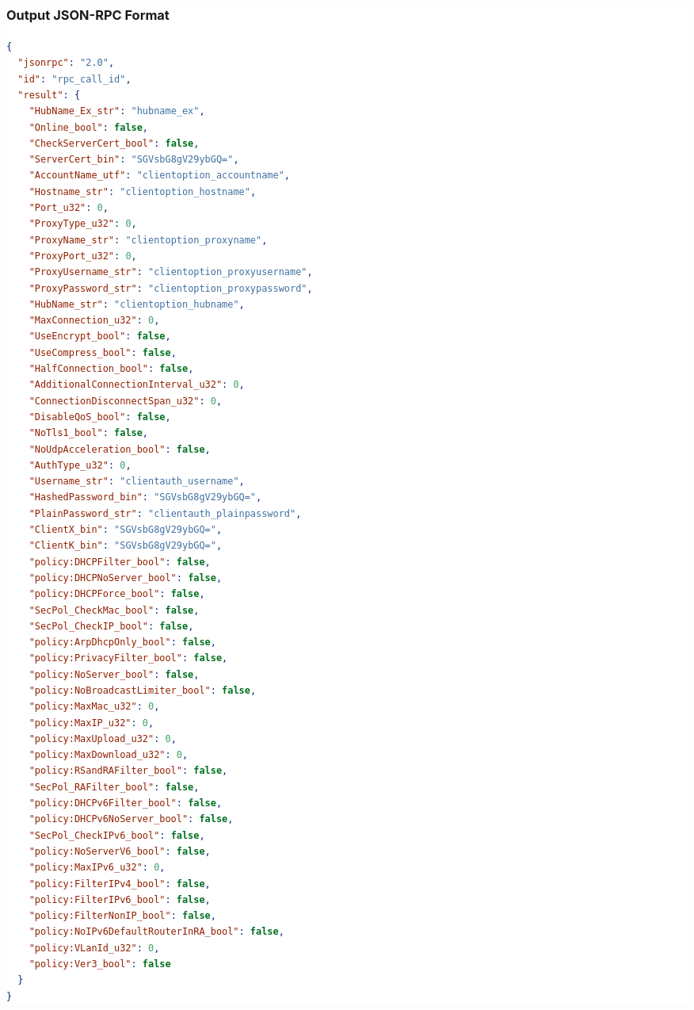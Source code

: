 ### Output JSON-RPC Format
```json
{
  "jsonrpc": "2.0",
  "id": "rpc_call_id",
  "result": {
    "HubName_Ex_str": "hubname_ex",
    "Online_bool": false,
    "CheckServerCert_bool": false,
    "ServerCert_bin": "SGVsbG8gV29ybGQ=",
    "AccountName_utf": "clientoption_accountname",
    "Hostname_str": "clientoption_hostname",
    "Port_u32": 0,
    "ProxyType_u32": 0,
    "ProxyName_str": "clientoption_proxyname",
    "ProxyPort_u32": 0,
    "ProxyUsername_str": "clientoption_proxyusername",
    "ProxyPassword_str": "clientoption_proxypassword",
    "HubName_str": "clientoption_hubname",
    "MaxConnection_u32": 0,
    "UseEncrypt_bool": false,
    "UseCompress_bool": false,
    "HalfConnection_bool": false,
    "AdditionalConnectionInterval_u32": 0,
    "ConnectionDisconnectSpan_u32": 0,
    "DisableQoS_bool": false,
    "NoTls1_bool": false,
    "NoUdpAcceleration_bool": false,
    "AuthType_u32": 0,
    "Username_str": "clientauth_username",
    "HashedPassword_bin": "SGVsbG8gV29ybGQ=",
    "PlainPassword_str": "clientauth_plainpassword",
    "ClientX_bin": "SGVsbG8gV29ybGQ=",
    "ClientK_bin": "SGVsbG8gV29ybGQ=",
    "policy:DHCPFilter_bool": false,
    "policy:DHCPNoServer_bool": false,
    "policy:DHCPForce_bool": false,
    "SecPol_CheckMac_bool": false,
    "SecPol_CheckIP_bool": false,
    "policy:ArpDhcpOnly_bool": false,
    "policy:PrivacyFilter_bool": false,
    "policy:NoServer_bool": false,
    "policy:NoBroadcastLimiter_bool": false,
    "policy:MaxMac_u32": 0,
    "policy:MaxIP_u32": 0,
    "policy:MaxUpload_u32": 0,
    "policy:MaxDownload_u32": 0,
    "policy:RSandRAFilter_bool": false,
    "SecPol_RAFilter_bool": false,
    "policy:DHCPv6Filter_bool": false,
    "policy:DHCPv6NoServer_bool": false,
    "SecPol_CheckIPv6_bool": false,
    "policy:NoServerV6_bool": false,
    "policy:MaxIPv6_u32": 0,
    "policy:FilterIPv4_bool": false,
    "policy:FilterIPv6_bool": false,
    "policy:FilterNonIP_bool": false,
    "policy:NoIPv6DefaultRouterInRA_bool": false,
    "policy:VLanId_u32": 0,
    "policy:Ver3_bool": false
  }
}
```
